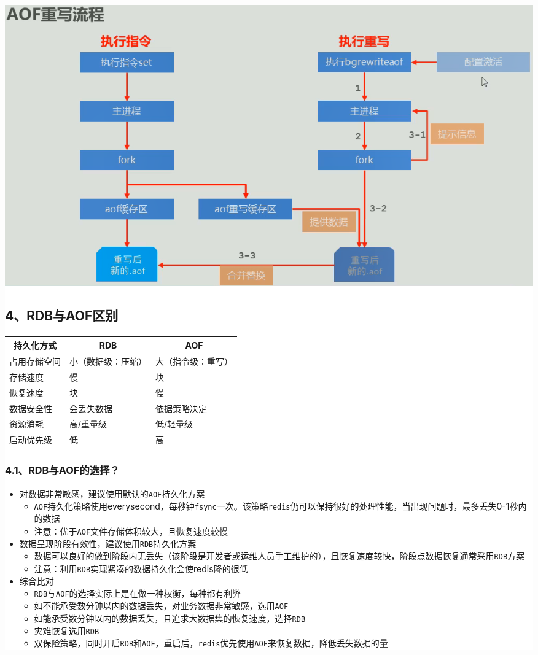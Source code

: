 ![](images/AOF%E9%87%8D%E5%86%99%E5%B7%A5%E4%BD%9C%E5%8E%9F%E7%90%86.png)

## 4、RDB与AOF区别

| 持久化方式   | RDB                | AOF                |
| ------------ | ------------------ | ------------------ |
| 占用存储空间 | 小（数据级：压缩） | 大（指令级：重写） |
| 存储速度     | 慢                 | 块                 |
| 恢复速度     | 块                 | 慢                 |
| 数据安全性   | 会丢失数据         | 依据策略决定       |
| 资源消耗     | 高/重量级          | 低/轻量级          |
| 启动优先级   | 低                 | 高                 |

### 4.1、RDB与AOF的选择？

- 对数据非常敏感，建议使用默认的`AOF`持久化方案
  - `AOF`持久化策略使用everysecond，每秒钟`fsync`一次。该策略`redis`仍可以保持很好的处理性能，当出现问题时，最多丢失0-1秒内的数据
  - 注意：优于`AOF`文件存储体积较大，且恢复速度较慢
- 数据呈现阶段有效性，建议使用`RDB`持久化方案
  - 数据可以良好的做到阶段内无丢失（该阶段是开发者或运维人员手工维护的），且恢复速度较快，阶段点数据恢复通常采用`RDB`方案
  - 注意：利用`RDB`实现紧凑的数据持久化会使redis降的很低
- 综合比对
  - `RDB`与`AOF`的选择实际上是在做一种权衡，每种都有利弊
  - 如不能承受数分钟以内的数据丢失，对业务数据非常敏感，选用`AOF`
  - 如能承受数分钟以内的数据丢失，且追求大数据集的恢复速度，选择`RDB`
  - 灾难恢复选用`RDB`
  - 双保险策略，同时开启`RDB`和`AOF`，重启后，`redis`优先使用`AOF`来恢复数据，降低丢失数据的量
